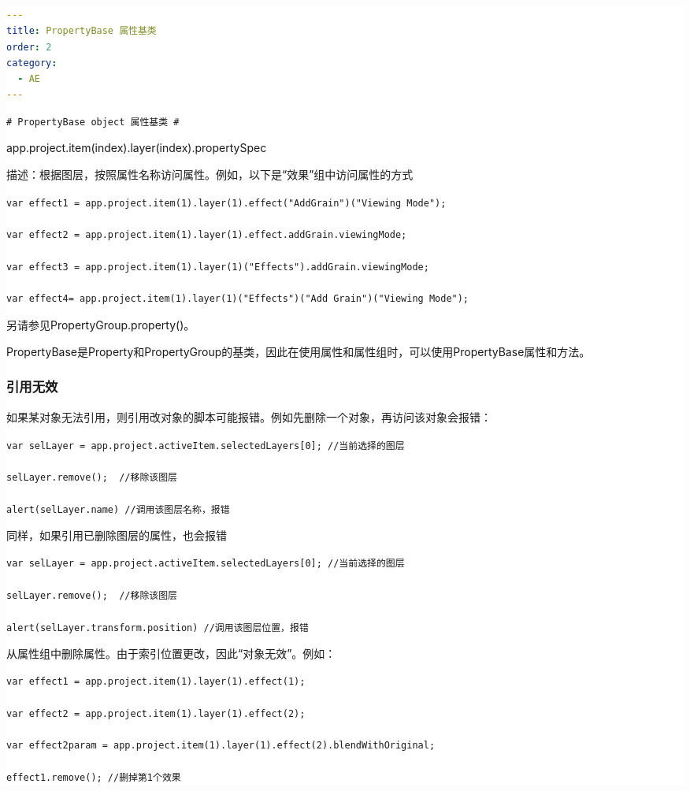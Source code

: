 ```yaml
---
title: PropertyBase 属性基类
order: 2
category:
  - AE
---
```

    # PropertyBase object 属性基类 #

app.project.item(index).layer(index).propertySpec

描述：根据图层，按照属性名称访问属性。例如，以下是“效果”组中访问属性的方式

    
    
    var effect1 = app.project.item(1).layer(1).effect("AddGrain")("Viewing Mode");

    var effect2 = app.project.item(1).layer(1).effect.addGrain.viewingMode;

    var effect3 = app.project.item(1).layer(1)("Effects").addGrain.viewingMode;

    var effect4= app.project.item(1).layer(1)("Effects")("Add Grain")("Viewing Mode");

另请参见PropertyGroup.property()。

PropertyBase是Property和PropertyGroup的基类，因此在使用属性和属性组时，可以使用PropertyBase属性和方法。

### 引用无效 #

如果某对象无法引用，则引用改对象的脚本可能报错。例如先删除一个对象，再访问该对象会报错：

    
    
    var selLayer = app.project.activeItem.selectedLayers[0]; //当前选择的图层

    selLayer.remove();  //移除该图层

    alert(selLayer.name) //调用该图层名称，报错

同样，如果引用已删除图层的属性，也会报错

    
    
    var selLayer = app.project.activeItem.selectedLayers[0]; //当前选择的图层

    selLayer.remove();  //移除该图层

    alert(selLayer.transform.position) //调用该图层位置，报错

从属性组中删除属性。由于索引位置更改，因此“对象无效”。例如：

    
    

    var effect1 = app.project.item(1).layer(1).effect(1);

    var effect2 = app.project.item(1).layer(1).effect(2);

    var effect2param = app.project.item(1).layer(1).effect(2).blendWithOriginal;

    effect1.remove(); //删掉第1个效果
